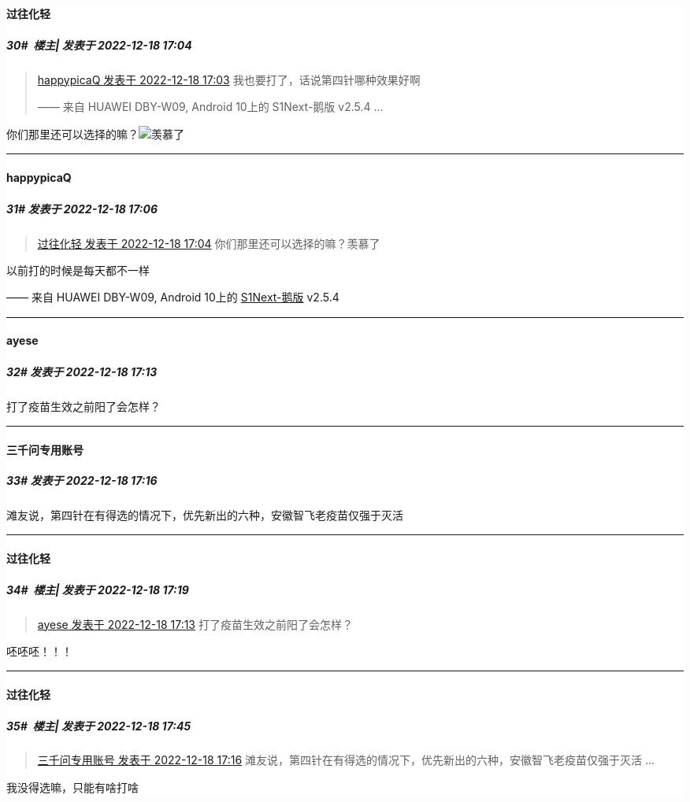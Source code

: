 ####  过往化轻  
##### 30#         楼主| 发表于 2022-12-18 17:04

<blockquote><a href="httphttps://bbs.saraba1st.com/2b/forum.php?mod=redirect&amp;goto=findpost&amp;pid=58993233&amp;ptid=2110564" target="_blank">happypicaQ 发表于 2022-12-18 17:03</a>
我也要打了，话说第四针哪种效果好啊

—— 来自 HUAWEI DBY-W09, Android 10上的 S1Next-鹅版 v2.5.4 ...</blockquote>
你们那里还可以选择的嘛？<img src="https://static.saraba1st.com/image/smiley/face2017/112.png" referrerpolicy="no-referrer">羡慕了



*****

####  happypicaQ  
##### 31#       发表于 2022-12-18 17:06

<blockquote><a href="httphttps://bbs.saraba1st.com/2b/forum.php?mod=redirect&amp;goto=findpost&amp;pid=58993249&amp;ptid=2110564" target="_blank">过往化轻 发表于 2022-12-18 17:04</a>
你们那里还可以选择的嘛？羡慕了</blockquote>
以前打的时候是每天都不一样

—— 来自 HUAWEI DBY-W09, Android 10上的 [S1Next-鹅版](https://github.com/ykrank/S1-Next/releases) v2.5.4

*****

####  ayese  
##### 32#       发表于 2022-12-18 17:13

打了疫苗生效之前阳了会怎样？

*****

####  三千问专用账号  
##### 33#       发表于 2022-12-18 17:16

滩友说，第四针在有得选的情况下，优先新出的六种，安徽智飞老疫苗仅强于灭活

*****

####  过往化轻  
##### 34#         楼主| 发表于 2022-12-18 17:19

<blockquote><a href="httphttps://bbs.saraba1st.com/2b/forum.php?mod=redirect&amp;goto=findpost&amp;pid=58993347&amp;ptid=2110564" target="_blank">ayese 发表于 2022-12-18 17:13</a>
打了疫苗生效之前阳了会怎样？</blockquote>
呸呸呸！！！

*****

####  过往化轻  
##### 35#         楼主| 发表于 2022-12-18 17:45

<blockquote><a href="httphttps://bbs.saraba1st.com/2b/forum.php?mod=redirect&amp;goto=findpost&amp;pid=58993387&amp;ptid=2110564" target="_blank">三千问专用账号 发表于 2022-12-18 17:16</a>
滩友说，第四针在有得选的情况下，优先新出的六种，安徽智飞老疫苗仅强于灭活 ...</blockquote>
我没得选嘛，只能有啥打啥
